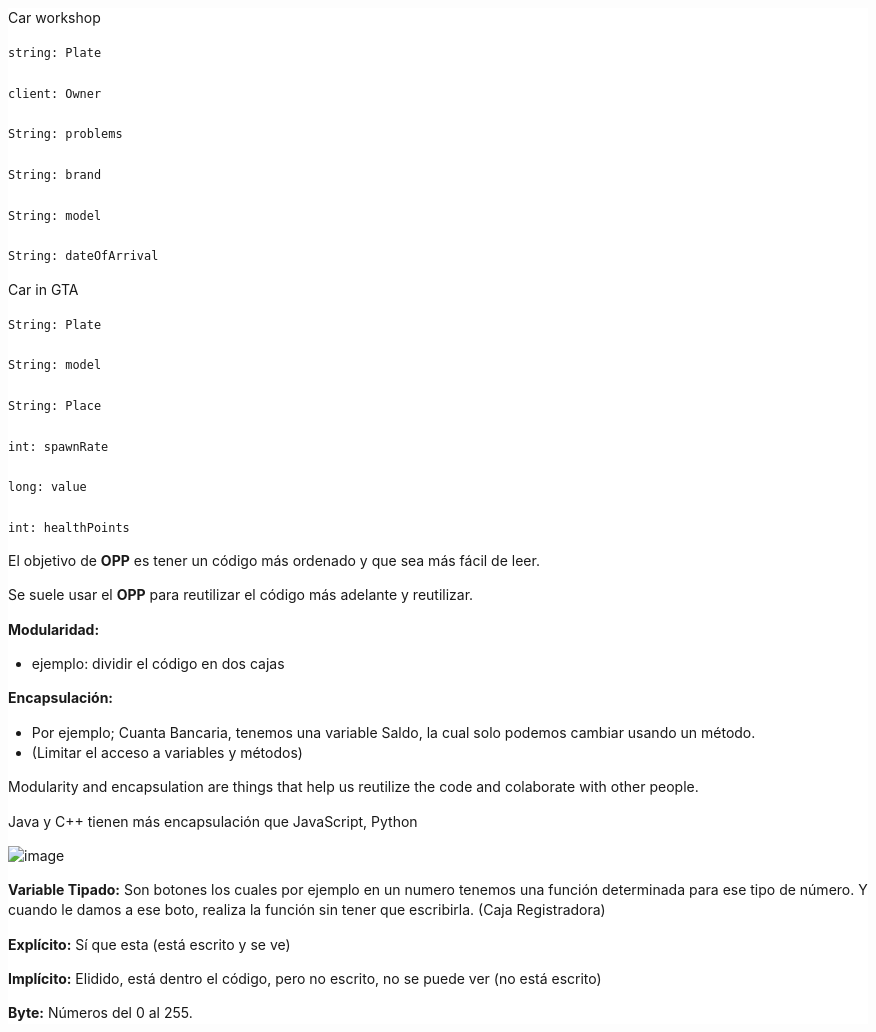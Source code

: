 

Car workshop 

    string: Plate 

    client: Owner 

    String: problems 

    String: brand 

    String: model 

    String: dateOfArrival 

 

Car in GTA 

    String: Plate 

    String: model 

    String: Place 

    int: spawnRate 

    long: value 

    int: healthPoints 



El objetivo de **OPP** es tener un código más ordenado y que sea más fácil de leer. 

Se suele usar el **OPP** para reutilizar el código más adelante y reutilizar. 

**Modularidad:**  
- ejemplo: dividir el código en dos cajas 

**Encapsulación:**  
- Por ejemplo; Cuanta Bancaria, tenemos una variable Saldo, la cual solo podemos cambiar usando un método. 
- (Limitar el acceso a variables y métodos)


Modularity and encapsulation are things that help us reutilize the code and colaborate with other people. 

Java y C++ tienen más encapsulación que JavaScript, Python 

![image](https://github.com/QuimMontane/J25-programmig-Quim/assets/144990948/4c735db1-6b6f-4259-90d1-9547c19f87cf)



**Variable Tipado:** Son botones los cuales por ejemplo en un numero tenemos una función determinada para ese tipo de número. Y cuando le damos a ese boto, realiza la función sin tener que escribirla. (Caja Registradora) 

**Explícito:** Sí que esta (está escrito y se ve) 

**Implícito:** Elidido, está dentro el código, pero no escrito, no se puede ver (no está escrito) 

**Byte:** Números del 0 al 255. 
